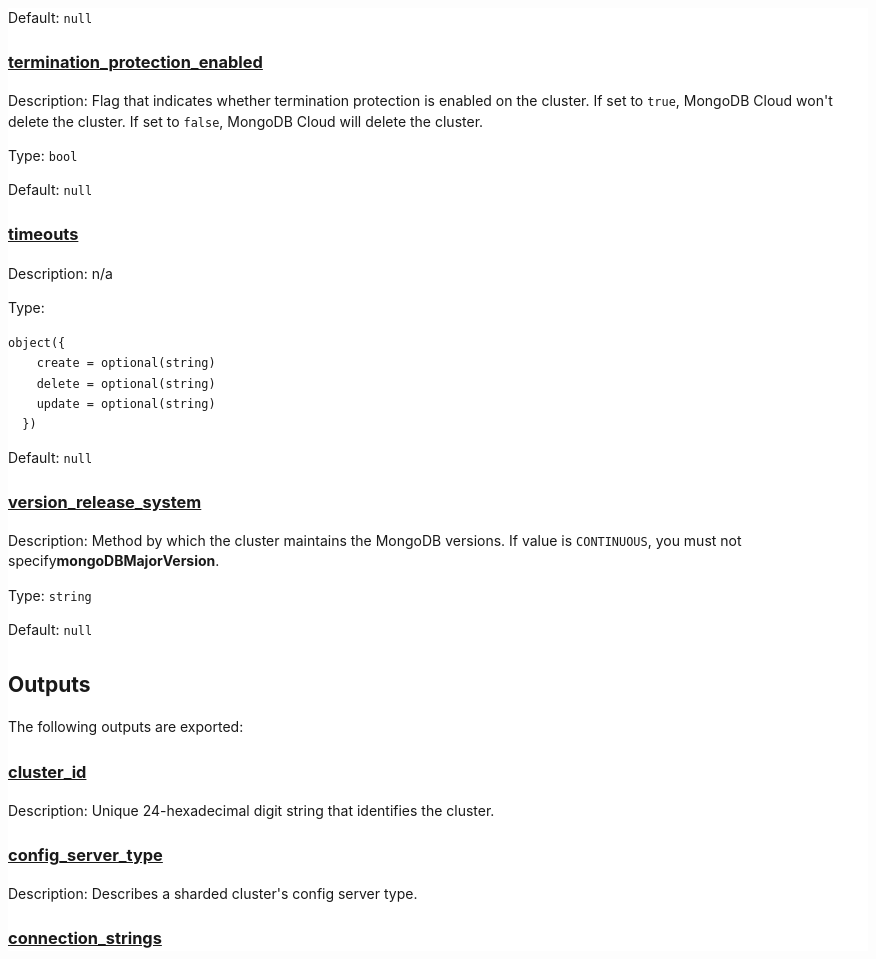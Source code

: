 Default: `null`

### <a name="input_termination_protection_enabled"></a> [termination\_protection\_enabled](#input\_termination\_protection\_enabled)

Description: Flag that indicates whether termination protection is enabled on the cluster. If set to `true`, MongoDB Cloud won't delete the cluster. If set to `false`, MongoDB Cloud will delete the cluster.

Type: `bool`

Default: `null`

### <a name="input_timeouts"></a> [timeouts](#input\_timeouts)

Description: n/a

Type:

```hcl
object({
    create = optional(string)
    delete = optional(string)
    update = optional(string)
  })
```

Default: `null`

### <a name="input_version_release_system"></a> [version\_release\_system](#input\_version\_release\_system)

Description: Method by which the cluster maintains the MongoDB versions. If value is `CONTINUOUS`, you must not specify**mongoDBMajorVersion**.

Type: `string`

Default: `null`

## Outputs

The following outputs are exported:

### <a name="output_cluster_id"></a> [cluster\_id](#output\_cluster\_id)

Description: Unique 24-hexadecimal digit string that identifies the cluster.

### <a name="output_config_server_type"></a> [config\_server\_type](#output\_config\_server\_type)

Description: Describes a sharded cluster's config server type.

### <a name="output_connection_strings"></a> [connection\_strings](#output\_connection\_strings)
